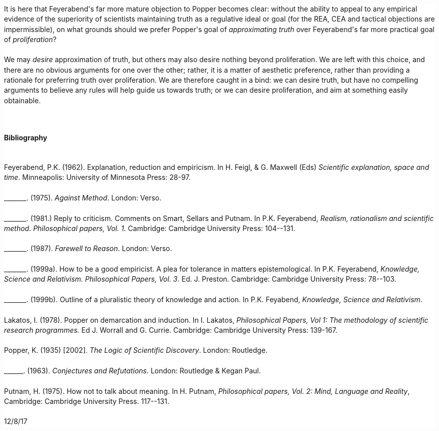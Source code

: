 It is here that Feyerabend's far more mature objection to Popper becomes clear: without the ability to appeal to any empirical evidence of the superiority of scientists maintaining truth as a regulative ideal or goal (for the REA, CEA and tactical objections are impermissible), on what grounds should we prefer Popper's goal of <i>approximating truth</i>&nbsp;over Feyerabend's far more practical goal of&nbsp;<i>proliferation</i>?<br />
<br />
We may <i>desire</i>&nbsp;approximation of truth, but others may also desire nothing beyond proliferation. We are left with this choice, and there are no obvious arguments for one over the other; rather, it is a matter of aesthetic preference, rather than providing a rationale for preferring truth over proliferation. We are therefore caught in a bind: we can desire truth, but have no compelling arguments to believe any rules will help guide us towards truth; or we can desire proliferation, and aim at something easily obtainable.</div>
<div>
<br />
<h4>
Bibliography</h4>
<br />
Feyerabend, P.K. (1962). Explanation, reduction and empiricism. In H. Feigl, &amp; G. Maxwell (Eds) <i>Scientific explanation, space and time</i>. Minneapolis: University of Minnesota Press: 28-97.<br />
<br />
_______. (1975). <i>Against Method</i>. London: Verso.<br />
<br />
_______. (1981.) Reply to criticism. Comments on Smart, Sellars and Putnam. In P.K. Feyerabend, <i>Realism, rationalism and scientific method. Philosophical papers, Vol. 1.</i> Cambridge: Cambridge University Press: 104--131.<br />
<br />
_______. (1987). <i>Farewell to Reason</i>. London: Verso.<br />
<br />
_______. (1999a). How to be a good empiricist. A plea for tolerance in matters epistemological. In P.K. Feyerabend, <i>Knowledge, Science and Relativism. Philosophical Papers, Vol. 3</i>. Ed. J. Preston. Cambridge: Cambridge University Press: 78--103.<br />
<br />
_______. (1999b). Outline of a pluralistic theory of knowledge and action. In P.K. Feyabend, <i>Knowledge, Science and Relativism</i>.<br />
<br />
Lakatos, I. (1978). Popper on demarcation and induction. In I. Lakatos, <i>Philosophical Papers, Vol 1: The methodology of scientific research programmes.</i>&nbsp;Ed J. Worrall and G. Currie. Cambridge: Cambridge University Press: 139-167.<br />
<br />
Popper, K. (1935) [2002]. <i>The Logic of Scientific Discovery</i>. London: Routledge.<br />
<br />
______. (1963). <i>Conjectures and Refutations</i>. London: Routledge &amp; Kegan Paul.<br />
<br />
Putnam, H. (1975). How not to talk about meaning. In H. Putnam, <i>Philosophical papers, Vol. 2: Mind, Language and Reality</i>, Cambridge: Cambridge University Press. 117--131.<br />
<br />
12/8/17</div>